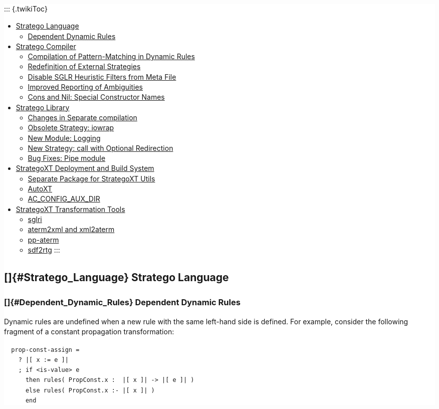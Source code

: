 ::: {.twikiToc}
-   [Stratego Language](StrategoRelease013#Stratego_Language)
    -   [Dependent Dynamic
        Rules](StrategoRelease013#Dependent_Dynamic_Rules)
-   [Stratego Compiler](StrategoRelease013#Stratego_Compiler)
    -   [Compilation of Pattern-Matching in Dynamic
        Rules](StrategoRelease013#Compilation_of_Pattern_Matching)
    -   [Redefinition of External
        Strategies](StrategoRelease013#Redefinition_of_External_Strateg)
    -   [Disable SGLR Heuristic Filters from Meta
        File](StrategoRelease013#Disable_SGLR_Heuristic_Filters_f)
    -   [Improved Reporting of
        Ambiguities](StrategoRelease013#Improved_Reporting_of_Ambiguitie)
    -   [Cons and Nil: Special Constructor
        Names](StrategoRelease013#Cons_and_Nil_Special_Constructor)
-   [Stratego Library](StrategoRelease013#Stratego_Library)
    -   [Changes in Separate
        compilation](StrategoRelease013#Changes_in_Separate_compilation)
    -   [Obsolete Strategy:
        iowrap](StrategoRelease013#Obsolete_Strategy_iowrap)
    -   [New Module: Logging](StrategoRelease013#New_Module_Logging)
    -   [New Strategy: call with Optional
        Redirection](StrategoRelease013#New_Strategy_call_with_Optional)
    -   [Bug Fixes: Pipe
        module](StrategoRelease013#Bug_Fixes_Pipe_module)
-   [StrategoXT Deployment and Build
    System](StrategoRelease013#StrategoXT_Deployment_and_Build)
    -   [Separate Package for StrategoXT
        Utils](StrategoRelease013#Separate_Package_for_StrategoXT)
    -   [AutoXT](StrategoRelease013#AutoXT)
    -   [AC\_CONFIG\_AUX\_DIR](StrategoRelease013#AC_CONFIG_AUX_DIR)
-   [StrategoXT Transformation
    Tools](StrategoRelease013#StrategoXT_Transformation_Tools)
    -   [sglri](StrategoRelease013#sglri)
    -   [aterm2xml and
        xml2aterm](StrategoRelease013#aterm2xml_and_xml2aterm)
    -   [pp-aterm](StrategoRelease013#pp_aterm)
    -   [sdf2rtg](StrategoRelease013#sdf2rtg)
:::

[]{#Stratego_Language} Stratego Language
----------------------------------------

### []{#Dependent_Dynamic_Rules} Dependent Dynamic Rules

Dynamic rules are undefined when a new rule with the same left-hand side
is defined. For example, consider the following fragment of a constant
propagation transformation:

      prop-const-assign =
        ? |[ x := e ]|
        ; if <is-value> e
          then rules( PropConst.x :  |[ x ]| -> |[ e ]| )
          else rules( PropConst.x :- |[ x ]| )
          end
